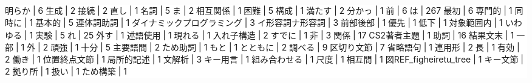 明らか | 6
生成 | 2
接続 | 2
直し | 1
名詞 | 5
ま | 2
相互関係 | 1
困難 | 5
構成 | 1
満たす | 2
分かっ | 1
前 | 6
は | 267
最初 | 6
専門的 | 1
同時に | 1
基本的 | 5
連体詞助詞 | 1
ダイナミックプログラミング | 3
イ形容詞ナ形容詞 | 3
前部後部 | 1
優先 | 1
低下 | 1
対象範囲内 | 1
いわゆる | 1
実験 | 5
れ | 25
外す | 1
述語使用 | 1
現れる | 1
入れ子構造 | 2
すでに | 1
非 | 3
関係 | 17
CS2著者主題 | 1
助詞 | 16
結果文末 | 1
一部 | 1
外 | 2
頑強 | 1
十分 | 5
主要語間 | 2
ため助詞 | 1
もと | 1
とともに | 2
調べる | 9
区切り文節 | 7
省略語句 | 1
連用形 | 2
長 | 1
有効 | 2
働き | 1
位置終点文節 | 1
局所的記述 | 1
文解析 | 3
キー用言 | 1
組み合わせる | 1
尺度 | 1
相互間 | 1
図REF_figheiretu_tree | 1
キー文節 | 2
拠り所 | 1
扱い | 1
ため構築 | 1